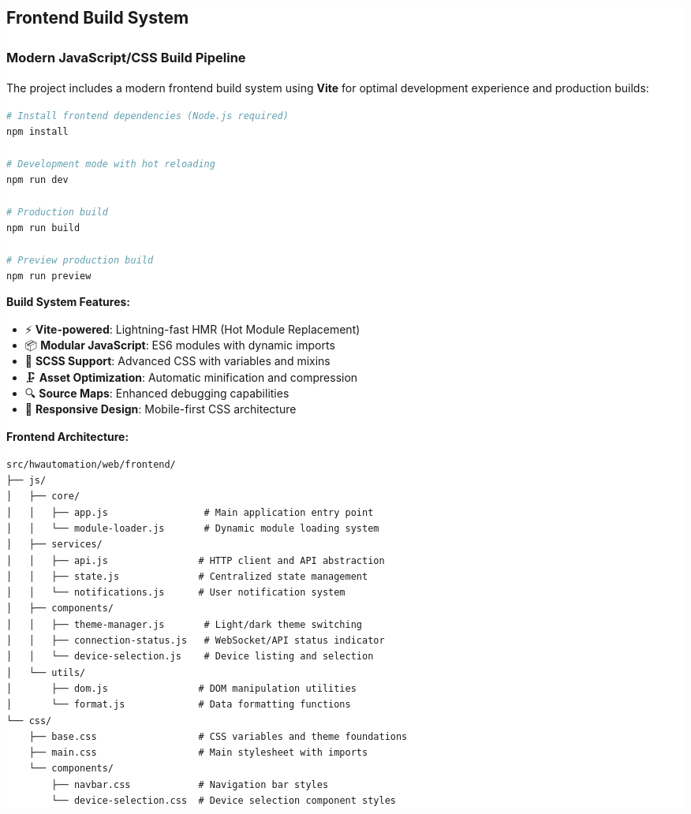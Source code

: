 ## Frontend Build System

### Modern JavaScript/CSS Build Pipeline

The project includes a modern frontend build system using **Vite** for optimal development experience and production builds:

```bash
# Install frontend dependencies (Node.js required)
npm install

# Development mode with hot reloading
npm run dev

# Production build
npm run build

# Preview production build
npm run preview
```

**Build System Features:**

- ⚡ **Vite-powered**: Lightning-fast HMR (Hot Module Replacement)
- 📦 **Modular JavaScript**: ES6 modules with dynamic imports
- 🎨 **SCSS Support**: Advanced CSS with variables and mixins
- 🗜️ **Asset Optimization**: Automatic minification and compression
- 🔍 **Source Maps**: Enhanced debugging capabilities
- 📱 **Responsive Design**: Mobile-first CSS architecture

**Frontend Architecture:**

```text
src/hwautomation/web/frontend/
├── js/
│   ├── core/
│   │   ├── app.js                 # Main application entry point
│   │   └── module-loader.js       # Dynamic module loading system
│   ├── services/
│   │   ├── api.js                # HTTP client and API abstraction
│   │   ├── state.js              # Centralized state management
│   │   └── notifications.js      # User notification system
│   ├── components/
│   │   ├── theme-manager.js       # Light/dark theme switching
│   │   ├── connection-status.js   # WebSocket/API status indicator
│   │   └── device-selection.js    # Device listing and selection
│   └── utils/
│       ├── dom.js                # DOM manipulation utilities
│       └── format.js             # Data formatting functions
└── css/
    ├── base.css                  # CSS variables and theme foundations
    ├── main.css                  # Main stylesheet with imports
    └── components/
        ├── navbar.css            # Navigation bar styles
        └── device-selection.css  # Device selection component styles
```
